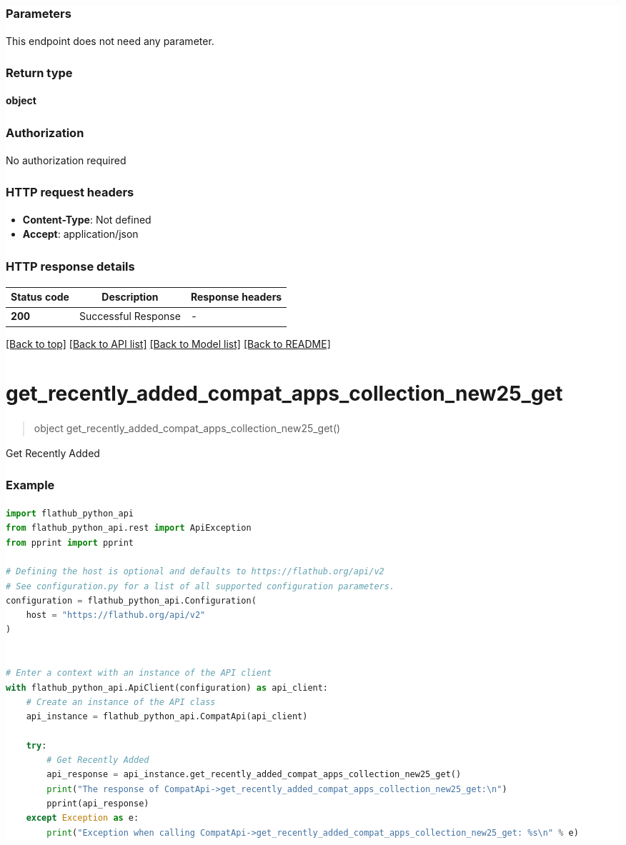 

### Parameters

This endpoint does not need any parameter.

### Return type

**object**

### Authorization

No authorization required

### HTTP request headers

 - **Content-Type**: Not defined
 - **Accept**: application/json

### HTTP response details

| Status code | Description | Response headers |
|-------------|-------------|------------------|
**200** | Successful Response |  -  |

[[Back to top]](#) [[Back to API list]](../README.md#documentation-for-api-endpoints) [[Back to Model list]](../README.md#documentation-for-models) [[Back to README]](../README.md)

# **get_recently_added_compat_apps_collection_new25_get**
> object get_recently_added_compat_apps_collection_new25_get()

Get Recently Added

### Example


```python
import flathub_python_api
from flathub_python_api.rest import ApiException
from pprint import pprint

# Defining the host is optional and defaults to https://flathub.org/api/v2
# See configuration.py for a list of all supported configuration parameters.
configuration = flathub_python_api.Configuration(
    host = "https://flathub.org/api/v2"
)


# Enter a context with an instance of the API client
with flathub_python_api.ApiClient(configuration) as api_client:
    # Create an instance of the API class
    api_instance = flathub_python_api.CompatApi(api_client)

    try:
        # Get Recently Added
        api_response = api_instance.get_recently_added_compat_apps_collection_new25_get()
        print("The response of CompatApi->get_recently_added_compat_apps_collection_new25_get:\n")
        pprint(api_response)
    except Exception as e:
        print("Exception when calling CompatApi->get_recently_added_compat_apps_collection_new25_get: %s\n" % e)
```

